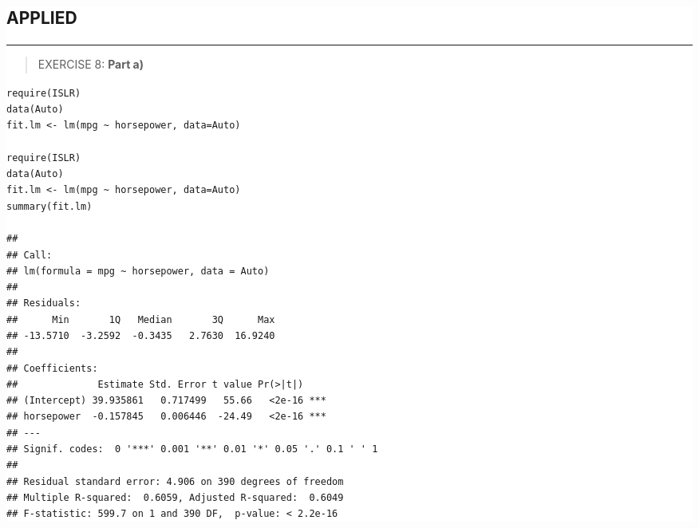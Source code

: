 APPLIED
-------

------------------------------------------------------------------------

<a id="ex08"></a>

> EXERCISE 8: **Part a)**

    require(ISLR)
    data(Auto)
    fit.lm <- lm(mpg ~ horsepower, data=Auto)

    require(ISLR)
    data(Auto)
    fit.lm <- lm(mpg ~ horsepower, data=Auto)
    summary(fit.lm)

    ## 
    ## Call:
    ## lm(formula = mpg ~ horsepower, data = Auto)
    ## 
    ## Residuals:
    ##      Min       1Q   Median       3Q      Max 
    ## -13.5710  -3.2592  -0.3435   2.7630  16.9240 
    ## 
    ## Coefficients:
    ##              Estimate Std. Error t value Pr(>|t|)    
    ## (Intercept) 39.935861   0.717499   55.66   <2e-16 ***
    ## horsepower  -0.157845   0.006446  -24.49   <2e-16 ***
    ## ---
    ## Signif. codes:  0 '***' 0.001 '**' 0.01 '*' 0.05 '.' 0.1 ' ' 1
    ## 
    ## Residual standard error: 4.906 on 390 degrees of freedom
    ## Multiple R-squared:  0.6059, Adjusted R-squared:  0.6049 
    ## F-statistic: 599.7 on 1 and 390 DF,  p-value: < 2.2e-16
